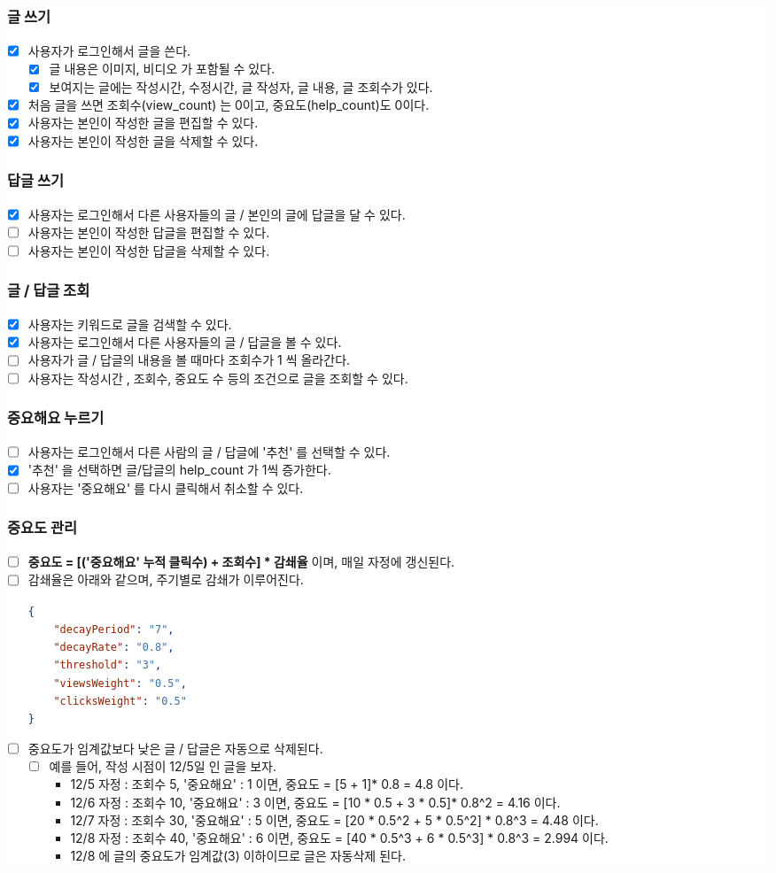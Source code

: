 ### 글 쓰기
- [X] 사용자가 로그인해서 글을 쓴다.
  - [X] 글 내용은 이미지, 비디오 가 포함될 수 있다.
  - [X] 보여지는 글에는 작성시간, 수정시간, 글 작성자, 글 내용, 글 조회수가 있다. 
- [X] 처음 글을 쓰면 조회수(view_count) 는 0이고, 중요도(help_count)도 0이다.
- [X] 사용자는 본인이 작성한 글을 편집할 수 있다. 
- [X] 사용자는 본인이 작성한 글을 삭제할 수 있다.

### 답글 쓰기
- [X] 사용자는 로그인해서 다른 사용자들의 글 / 본인의 글에 답글을 달 수 있다.
- [ ] 사용자는 본인이 작성한 답글을 편집할 수 있다. 
- [ ] 사용자는 본인이 작성한 답글을 삭제할 수 있다.

### 글 / 답글 조회
- [X] 사용자는 키워드로 글을 검색할 수 있다.
- [X] 사용자는 로그인해서 다른 사용자들의 글 / 답글을 볼 수 있다.
- [ ] 사용자가 글 / 답글의 내용을 볼 때마다 조회수가 1 씩 올라간다. 
- [ ] 사용자는 작성시간 , 조회수, 중요도 수 등의 조건으로 글을 조회할 수 있다.

### 중요해요 누르기
- [ ] 사용자는 로그인해서 다른 사람의 글 / 답글에 '추천' 를 선택할 수 있다.
- [X] '추천' 을 선택하면 글/답글의 help_count 가 1씩 증가한다. 
- [ ] 사용자는 '중요해요' 를 다시 클릭해서 취소할 수 있다. 

### 중요도 관리
- [ ] **중요도 = [('중요해요' 누적 클릭수) + 조회수] * 감쇄율** 이며, 매일 자정에 갱신된다.
- [ ] 감쇄율은 아래와 같으며, 주기별로 감쇄가 이루어진다. 
  ```json
  {
      "decayPeriod": "7", 
      "decayRate": "0.8",
      "threshold": "3", 
      "viewsWeight": "0.5", 
      "clicksWeight": "0.5" 
  }
  ```
- [ ] 중요도가 임계값보다 낮은 글 / 답글은 자동으로 삭제된다. 
  - [ ] 예를 들어, 작성 시점이 12/5일 인 글을 보자.
    - 12/5 자정 : 조회수 5, '중요해요' : 1 이면, 중요도 = [5 + 1]* 0.8 = 4.8 이다. 
    - 12/6 자정 : 조회수 10, '중요해요' : 3 이면, 중요도 = [10 * 0.5 + 3 * 0.5]* 0.8^2 = 4.16 이다. 
    - 12/7 자정 : 조회수 30, '중요해요' : 5 이면, 중요도 = [20 * 0.5^2 + 5 * 0.5^2] * 0.8^3 = 4.48 이다. 
    - 12/8 자정 : 조회수 40, '중요해요' : 6 이면, 중요도 = [40 * 0.5^3 + 6 * 0.5^3] * 0.8^3 = 2.994 이다. 
    - 12/8 에 글의 중요도가 임계값(3) 이하이므로 글은 자동삭제 된다.